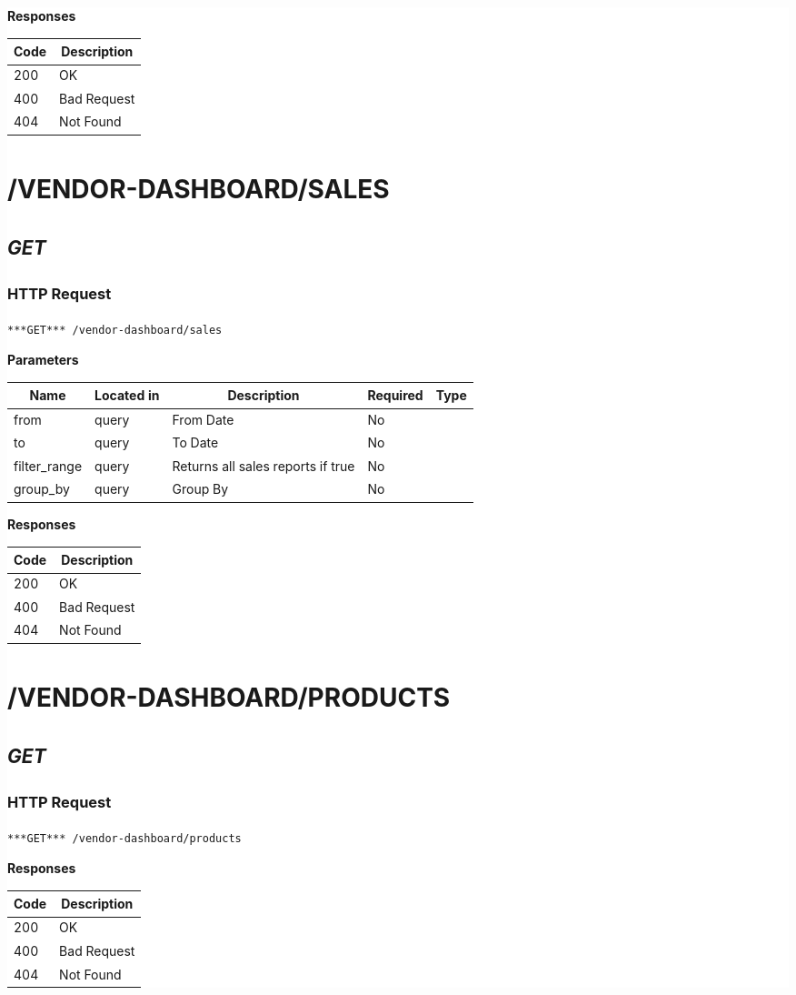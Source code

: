 **Responses**

| Code | Description |
| ---- | ----------- |
| 200 | OK |
| 400 | Bad Request |
| 404 | Not Found |

# /VENDOR-DASHBOARD/SALES
## ***GET*** 

### HTTP Request 
`***GET*** /vendor-dashboard/sales` 

**Parameters**

| Name | Located in | Description | Required | Type |
| ---- | ---------- | ----------- | -------- | ---- |
| from | query | From Date | No |  |
| to | query | To Date | No |  |
| filter_range | query | Returns all sales reports if true | No |  |
| group_by | query | Group By | No |  |

**Responses**

| Code | Description |
| ---- | ----------- |
| 200 | OK |
| 400 | Bad Request |
| 404 | Not Found |

# /VENDOR-DASHBOARD/PRODUCTS
## ***GET*** 

### HTTP Request 
`***GET*** /vendor-dashboard/products` 

**Responses**

| Code | Description |
| ---- | ----------- |
| 200 | OK |
| 400 | Bad Request |
| 404 | Not Found |

